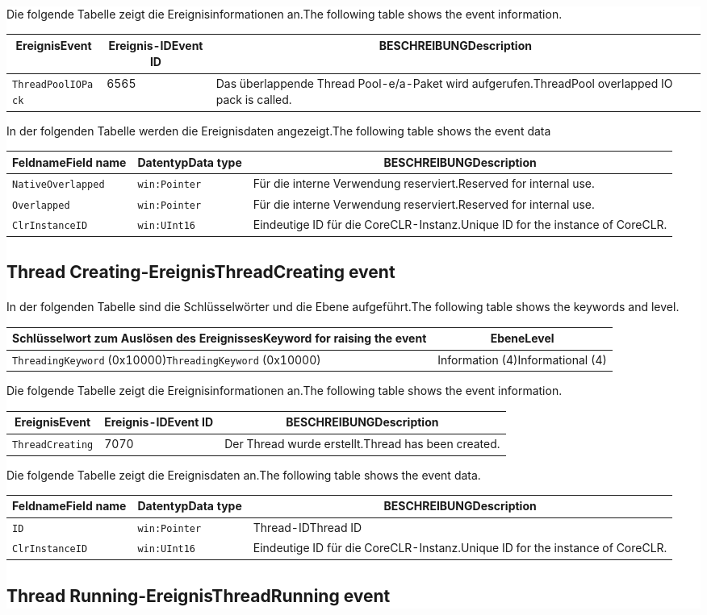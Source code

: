  <span data-ttu-id="48a3b-418">Die folgende Tabelle zeigt die Ereignisinformationen an.</span><span class="sxs-lookup"><span data-stu-id="48a3b-418">The following table shows the event information.</span></span>

|<span data-ttu-id="48a3b-419">Ereignis</span><span class="sxs-lookup"><span data-stu-id="48a3b-419">Event</span></span>|<span data-ttu-id="48a3b-420">Ereignis-ID</span><span class="sxs-lookup"><span data-stu-id="48a3b-420">Event ID</span></span>|<span data-ttu-id="48a3b-421">BESCHREIBUNG</span><span class="sxs-lookup"><span data-stu-id="48a3b-421">Description</span></span>|
|-----------|--------------|-----------------|
|`ThreadPoolIOPack`|<span data-ttu-id="48a3b-422">65</span><span class="sxs-lookup"><span data-stu-id="48a3b-422">65</span></span>|<span data-ttu-id="48a3b-423">Das überlappende Thread Pool-e/a-Paket wird aufgerufen.</span><span class="sxs-lookup"><span data-stu-id="48a3b-423">ThreadPool overlapped IO pack is called.</span></span>|

 <span data-ttu-id="48a3b-424">In der folgenden Tabelle werden die Ereignisdaten angezeigt.</span><span class="sxs-lookup"><span data-stu-id="48a3b-424">The following table shows the event data</span></span>

|<span data-ttu-id="48a3b-425">Feldname</span><span class="sxs-lookup"><span data-stu-id="48a3b-425">Field name</span></span>|<span data-ttu-id="48a3b-426">Datentyp</span><span class="sxs-lookup"><span data-stu-id="48a3b-426">Data type</span></span>|<span data-ttu-id="48a3b-427">BESCHREIBUNG</span><span class="sxs-lookup"><span data-stu-id="48a3b-427">Description</span></span>|
|----------------|---------------|-----------------|
|`NativeOverlapped`|`win:Pointer`|<span data-ttu-id="48a3b-428">Für die interne Verwendung reserviert.</span><span class="sxs-lookup"><span data-stu-id="48a3b-428">Reserved for internal use.</span></span>|
|`Overlapped`|`win:Pointer`|<span data-ttu-id="48a3b-429">Für die interne Verwendung reserviert.</span><span class="sxs-lookup"><span data-stu-id="48a3b-429">Reserved for internal use.</span></span>|
|`ClrInstanceID`|`win:UInt16`|<span data-ttu-id="48a3b-430">Eindeutige ID für die CoreCLR-Instanz.</span><span class="sxs-lookup"><span data-stu-id="48a3b-430">Unique ID for the instance of CoreCLR.</span></span>|

## <a name="threadcreating-event"></a><span data-ttu-id="48a3b-431">Thread Creating-Ereignis</span><span class="sxs-lookup"><span data-stu-id="48a3b-431">ThreadCreating event</span></span>

 <span data-ttu-id="48a3b-432">In der folgenden Tabelle sind die Schlüsselwörter und die Ebene aufgeführt.</span><span class="sxs-lookup"><span data-stu-id="48a3b-432">The following table shows the keywords and level.</span></span>

|<span data-ttu-id="48a3b-433">Schlüsselwort zum Auslösen des Ereignisses</span><span class="sxs-lookup"><span data-stu-id="48a3b-433">Keyword for raising the event</span></span>|<span data-ttu-id="48a3b-434">Ebene</span><span class="sxs-lookup"><span data-stu-id="48a3b-434">Level</span></span>|
|-----------------------------------|-----------|
|<span data-ttu-id="48a3b-435">`ThreadingKeyword` (0x10000)</span><span class="sxs-lookup"><span data-stu-id="48a3b-435">`ThreadingKeyword` (0x10000)</span></span>|<span data-ttu-id="48a3b-436">Information (4)</span><span class="sxs-lookup"><span data-stu-id="48a3b-436">Informational (4)</span></span>|

 <span data-ttu-id="48a3b-437">Die folgende Tabelle zeigt die Ereignisinformationen an.</span><span class="sxs-lookup"><span data-stu-id="48a3b-437">The following table shows the event information.</span></span>

|<span data-ttu-id="48a3b-438">Ereignis</span><span class="sxs-lookup"><span data-stu-id="48a3b-438">Event</span></span>|<span data-ttu-id="48a3b-439">Ereignis-ID</span><span class="sxs-lookup"><span data-stu-id="48a3b-439">Event ID</span></span>|<span data-ttu-id="48a3b-440">BESCHREIBUNG</span><span class="sxs-lookup"><span data-stu-id="48a3b-440">Description</span></span>|
|----------------|---------------|-----------------|
|`ThreadCreating`|<span data-ttu-id="48a3b-441">70</span><span class="sxs-lookup"><span data-stu-id="48a3b-441">70</span></span>|<span data-ttu-id="48a3b-442">Der Thread wurde erstellt.</span><span class="sxs-lookup"><span data-stu-id="48a3b-442">Thread has been created.</span></span>|

 <span data-ttu-id="48a3b-443">Die folgende Tabelle zeigt die Ereignisdaten an.</span><span class="sxs-lookup"><span data-stu-id="48a3b-443">The following table shows the event data.</span></span>

|<span data-ttu-id="48a3b-444">Feldname</span><span class="sxs-lookup"><span data-stu-id="48a3b-444">Field name</span></span>|<span data-ttu-id="48a3b-445">Datentyp</span><span class="sxs-lookup"><span data-stu-id="48a3b-445">Data type</span></span>|<span data-ttu-id="48a3b-446">BESCHREIBUNG</span><span class="sxs-lookup"><span data-stu-id="48a3b-446">Description</span></span>|
|----------------|---------------|-----------------|
|`ID`|`win:Pointer`|<span data-ttu-id="48a3b-447">Thread-ID</span><span class="sxs-lookup"><span data-stu-id="48a3b-447">Thread ID</span></span>|
|`ClrInstanceID`|`win:UInt16`|<span data-ttu-id="48a3b-448">Eindeutige ID für die CoreCLR-Instanz.</span><span class="sxs-lookup"><span data-stu-id="48a3b-448">Unique ID for the instance of CoreCLR.</span></span>|

## <a name="threadrunning-event"></a><span data-ttu-id="48a3b-449">Thread Running-Ereignis</span><span class="sxs-lookup"><span data-stu-id="48a3b-449">ThreadRunning event</span></span>
